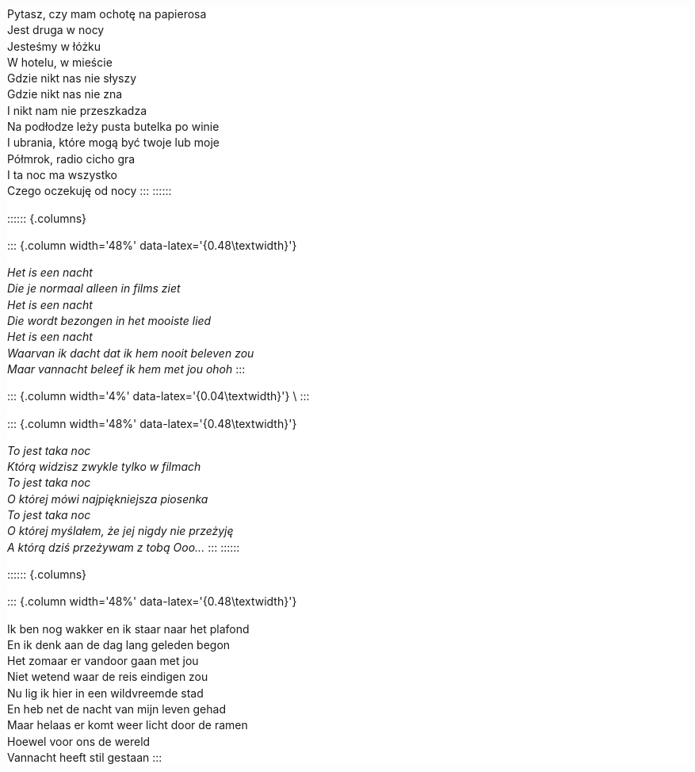 Pytasz, czy mam ochotę na papierosa  
Jest druga w nocy  
Jesteśmy w łóżku  
W hotelu, w mieście  
Gdzie nikt nas nie słyszy  
Gdzie nikt nas nie zna  
I nikt nam nie przeszkadza  
Na podłodze leży pusta butelka po winie  
I ubrania, które mogą być twoje lub moje  
Półmrok, radio cicho gra  
I ta noc ma wszystko  
Czego oczekuję od nocy
:::
::::::




:::::: {.columns}

::: {.column width='48%' data-latex='{0.48\textwidth}'}

  
_Het is een nacht_  
_Die je normaal alleen in films ziet_  
_Het is een nacht_  
_Die wordt bezongen in het mooiste lied_  
_Het is een nacht_  
_Waarvan ik dacht dat ik hem nooit beleven zou_  
_Maar vannacht beleef ik hem met jou ohoh_
:::

::: {.column width='4%' data-latex='{0.04\textwidth}'}
\ 
:::

::: {.column width='48%' data-latex='{0.48\textwidth}'}
  
_To jest taka noc_  
_Którą widzisz zwykle tylko w filmach_  
_To jest taka noc_  
_O której mówi najpiękniejsza piosenka_  
_To jest taka noc_  
_O której myślałem, że jej nigdy nie przeżyję_  
_A którą dziś przeżywam z tobą Ooo..._
:::
::::::




:::::: {.columns}

::: {.column width='48%' data-latex='{0.48\textwidth}'}

  
Ik ben nog wakker en ik staar naar het plafond  
En ik denk aan de dag lang geleden begon  
Het zomaar er vandoor gaan met jou  
Niet wetend waar de reis eindigen zou  
Nu lig ik hier in een wildvreemde stad  
En heb net de nacht van mijn leven gehad  
Maar helaas er komt weer licht door de ramen  
Hoewel voor ons de wereld  
Vannacht heeft stil gestaan
:::
